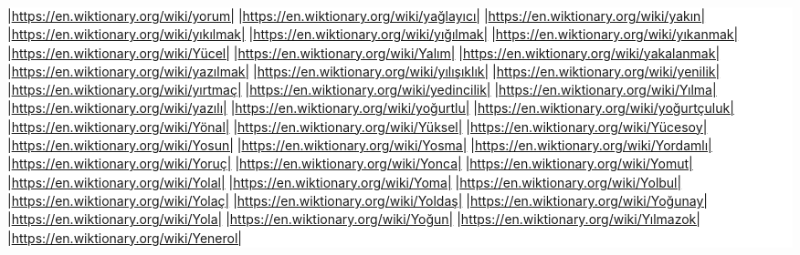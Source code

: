 |https://en.wiktionary.org/wiki/yorum|
|https://en.wiktionary.org/wiki/yağlayıcı|
|https://en.wiktionary.org/wiki/yakın|
|https://en.wiktionary.org/wiki/yıkılmak|
|https://en.wiktionary.org/wiki/yığılmak|
|https://en.wiktionary.org/wiki/yıkanmak|
|https://en.wiktionary.org/wiki/Yücel|
|https://en.wiktionary.org/wiki/Yalım|
|https://en.wiktionary.org/wiki/yakalanmak|
|https://en.wiktionary.org/wiki/yazılmak|
|https://en.wiktionary.org/wiki/yılışıklık|
|https://en.wiktionary.org/wiki/yenilik|
|https://en.wiktionary.org/wiki/yırtmaç|
|https://en.wiktionary.org/wiki/yedincilik|
|https://en.wiktionary.org/wiki/Yılma|
|https://en.wiktionary.org/wiki/yazılı|
|https://en.wiktionary.org/wiki/yoğurtlu|
|https://en.wiktionary.org/wiki/yoğurtçuluk|
|https://en.wiktionary.org/wiki/Yönal|
|https://en.wiktionary.org/wiki/Yüksel|
|https://en.wiktionary.org/wiki/Yücesoy|
|https://en.wiktionary.org/wiki/Yosun|
|https://en.wiktionary.org/wiki/Yosma|
|https://en.wiktionary.org/wiki/Yordamlı|
|https://en.wiktionary.org/wiki/Yoruç|
|https://en.wiktionary.org/wiki/Yonca|
|https://en.wiktionary.org/wiki/Yomut|
|https://en.wiktionary.org/wiki/Yolal|
|https://en.wiktionary.org/wiki/Yoma|
|https://en.wiktionary.org/wiki/Yolbul|
|https://en.wiktionary.org/wiki/Yolaç|
|https://en.wiktionary.org/wiki/Yoldaş|
|https://en.wiktionary.org/wiki/Yoğunay|
|https://en.wiktionary.org/wiki/Yola|
|https://en.wiktionary.org/wiki/Yoğun|
|https://en.wiktionary.org/wiki/Yılmazok|
|https://en.wiktionary.org/wiki/Yenerol|